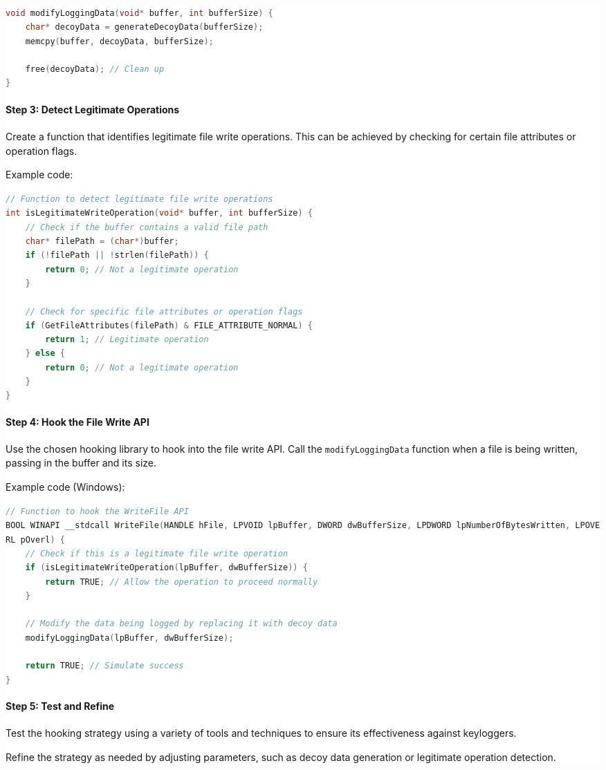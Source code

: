 ```c
void modifyLoggingData(void* buffer, int bufferSize) {
    char* decoyData = generateDecoyData(bufferSize);
    memcpy(buffer, decoyData, bufferSize);

    free(decoyData); // Clean up
}
```

#### Step 3: Detect Legitimate Operations
Create a function that identifies legitimate file write operations. This can be achieved by checking for certain file attributes or operation flags.

Example code:

```c
// Function to detect legitimate file write operations
int isLegitimateWriteOperation(void* buffer, int bufferSize) {
    // Check if the buffer contains a valid file path
    char* filePath = (char*)buffer;
    if (!filePath || !strlen(filePath)) {
        return 0; // Not a legitimate operation
    }

    // Check for specific file attributes or operation flags
    if (GetFileAttributes(filePath) & FILE_ATTRIBUTE_NORMAL) {
        return 1; // Legitimate operation
    } else {
        return 0; // Not a legitimate operation
    }
}
```

#### Step 4: Hook the File Write API
Use the chosen hooking library to hook into the file write API. Call the `modifyLoggingData` function when a file is being written, passing in the buffer and its size.

Example code (Windows):

```c
// Function to hook the WriteFile API
BOOL WINAPI __stdcall WriteFile(HANDLE hFile, LPVOID lpBuffer, DWORD dwBufferSize, LPDWORD lpNumberOfBytesWritten, LPOVERL pOverl) {
    // Check if this is a legitimate file write operation
    if (isLegitimateWriteOperation(lpBuffer, dwBufferSize)) {
        return TRUE; // Allow the operation to proceed normally
    }

    // Modify the data being logged by replacing it with decoy data
    modifyLoggingData(lpBuffer, dwBufferSize);

    return TRUE; // Simulate success
}
```

#### Step 5: Test and Refine
Test the hooking strategy using a variety of tools and techniques to ensure its effectiveness against keyloggers.

Refine the strategy as needed by adjusting parameters, such as decoy data generation or legitimate operation detection.